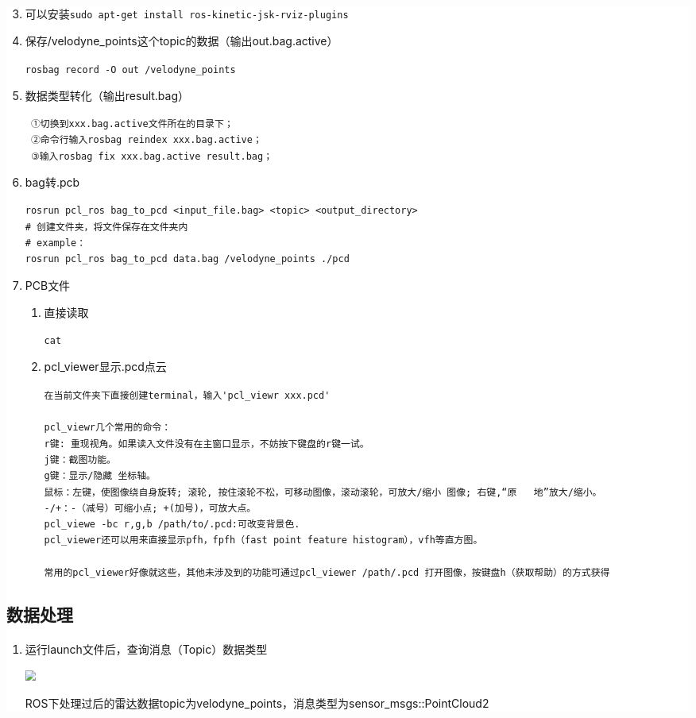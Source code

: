    3. 可以安装`sudo apt-get install ros-kinetic-jsk-rviz-plugins`

4. 保存/velodyne_points这个topic的数据（输出out.bag.active）

      ```
      rosbag record -O out /velodyne_points
      ```

5. 数据类型转化（输出result.bag）

      ```
       ①切换到xxx.bag.active文件所在的目录下；
       ②命令行输入rosbag reindex xxx.bag.active；
       ③输入rosbag fix xxx.bag.active result.bag；
      ```

6. bag转.pcb

   ```
   rosrun pcl_ros bag_to_pcd <input_file.bag> <topic> <output_directory> 
   # 创建文件夹，将文件保存在文件夹内
   # example：
   rosrun pcl_ros bag_to_pcd data.bag /velodyne_points ./pcd
   ```

7. PCB文件

   1. 直接读取

      ```
      cat 
      ```

   2. pcl_viewer显示.pcd点云

       ```
       在当前文件夹下直接创建terminal，输入'pcl_viewr xxx.pcd'
       
       pcl_viewr几个常用的命令：
       r键: 重现视角。如果读入文件没有在主窗口显示，不妨按下键盘的r键一试。
       j键：截图功能。
       g键：显示/隐藏 坐标轴。
       鼠标：左键，使图像绕自身旋转; 滚轮, 按住滚轮不松，可移动图像，滚动滚轮，可放大/缩小 图像; 右键,“原	地”放大/缩小。
       -/+：-（减号）可缩小点; +(加号)，可放大点。
       pcl_viewe -bc r,g,b /path/to/.pcd:可改变背景色.
       pcl_viewer还可以用来直接显示pfh，fpfh（fast point feature histogram），vfh等直方图。
       
       常用的pcl_viewer好像就这些，其他未涉及到的功能可通过pcl_viewer /path/.pcd 打开图像，按键盘h（获取帮助）的方式获得
       ```

## 数据处理

1. 运行launch文件后，查询消息（Topic）数据类型

   <img src="https://gitee.com/Kiana-yx/pictures/raw/master/img/雷达数据类型.png" style="zoom:80%;" />

   ​	ROS下处理过后的雷达数据topic为velodyne_points，消息类型为sensor_msgs::PointCloud2
